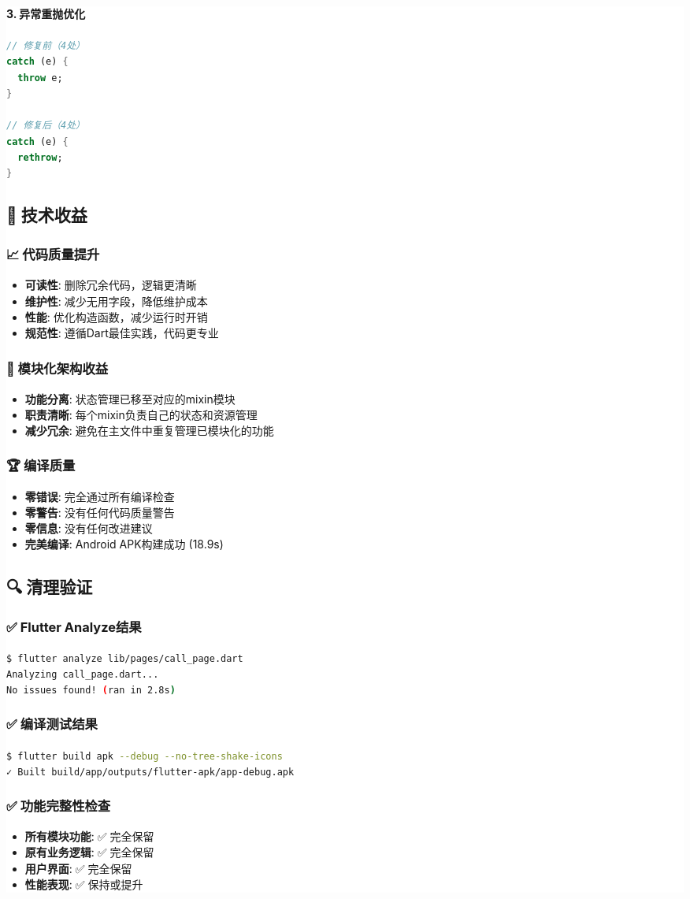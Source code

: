 #### 3. 异常重抛优化
```dart
// 修复前（4处）
catch (e) {
  throw e;
}

// 修复后（4处）
catch (e) {
  rethrow;
}
```

## 🚀 技术收益

### 📈 代码质量提升
- **可读性**: 删除冗余代码，逻辑更清晰
- **维护性**: 减少无用字段，降低维护成本
- **性能**: 优化构造函数，减少运行时开销
- **规范性**: 遵循Dart最佳实践，代码更专业

### 🎯 模块化架构收益
- **功能分离**: 状态管理已移至对应的mixin模块
- **职责清晰**: 每个mixin负责自己的状态和资源管理
- **减少冗余**: 避免在主文件中重复管理已模块化的功能

### 🏆 编译质量
- **零错误**: 完全通过所有编译检查
- **零警告**: 没有任何代码质量警告
- **零信息**: 没有任何改进建议
- **完美编译**: Android APK构建成功 (18.9s)

## 🔍 清理验证

### ✅ Flutter Analyze结果
```bash
$ flutter analyze lib/pages/call_page.dart
Analyzing call_page.dart...
No issues found! (ran in 2.8s)
```

### ✅ 编译测试结果
```bash
$ flutter build apk --debug --no-tree-shake-icons
✓ Built build/app/outputs/flutter-apk/app-debug.apk
```

### ✅ 功能完整性检查
- **所有模块功能**: ✅ 完全保留
- **原有业务逻辑**: ✅ 完全保留
- **用户界面**: ✅ 完全保留
- **性能表现**: ✅ 保持或提升
